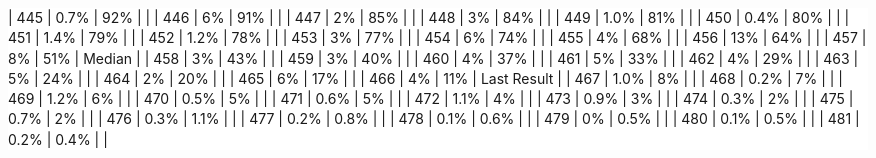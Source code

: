 | 445 | 0.7% | 92% |  |
| 446 | 6% | 91% |  |
| 447 | 2% | 85% |  |
| 448 | 3% | 84% |  |
| 449 | 1.0% | 81% |  |
| 450 | 0.4% | 80% |  |
| 451 | 1.4% | 79% |  |
| 452 | 1.2% | 78% |  |
| 453 | 3% | 77% |  |
| 454 | 6% | 74% |  |
| 455 | 4% | 68% |  |
| 456 | 13% | 64% |  |
| 457 | 8% | 51% | Median |
| 458 | 3% | 43% |  |
| 459 | 3% | 40% |  |
| 460 | 4% | 37% |  |
| 461 | 5% | 33% |  |
| 462 | 4% | 29% |  |
| 463 | 5% | 24% |  |
| 464 | 2% | 20% |  |
| 465 | 6% | 17% |  |
| 466 | 4% | 11% | Last Result |
| 467 | 1.0% | 8% |  |
| 468 | 0.2% | 7% |  |
| 469 | 1.2% | 6% |  |
| 470 | 0.5% | 5% |  |
| 471 | 0.6% | 5% |  |
| 472 | 1.1% | 4% |  |
| 473 | 0.9% | 3% |  |
| 474 | 0.3% | 2% |  |
| 475 | 0.7% | 2% |  |
| 476 | 0.3% | 1.1% |  |
| 477 | 0.2% | 0.8% |  |
| 478 | 0.1% | 0.6% |  |
| 479 | 0% | 0.5% |  |
| 480 | 0.1% | 0.5% |  |
| 481 | 0.2% | 0.4% |  |